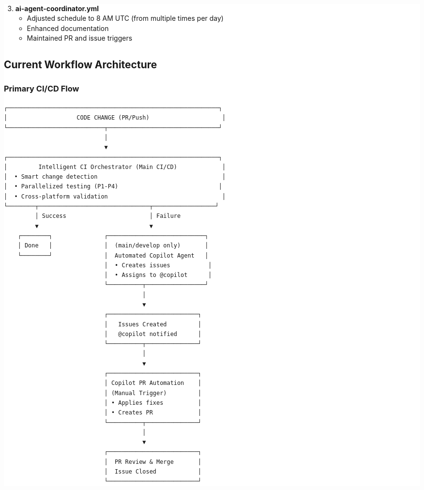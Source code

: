 3. **ai-agent-coordinator.yml**
   - Adjusted schedule to 8 AM UTC (from multiple times per day)
   - Enhanced documentation
   - Maintained PR and issue triggers

## Current Workflow Architecture

### Primary CI/CD Flow

```
┌─────────────────────────────────────────────────────────────┐
│                    CODE CHANGE (PR/Push)                     │
└────────────────────────────┬────────────────────────────────┘
                             │
                             ▼
┌─────────────────────────────────────────────────────────────┐
│         Intelligent CI Orchestrator (Main CI/CD)             │
│  • Smart change detection                                    │
│  • Parallelized testing (P1-P4)                             │
│  • Cross-platform validation                                 │
└────────┬────────────────────────────────┬──────────────────┘
         │ Success                        │ Failure
         ▼                                ▼
    ┌────────┐               ┌────────────────────────────┐
    │ Done   │               │  (main/develop only)       │
    └────────┘               │  Automated Copilot Agent   │
                             │  • Creates issues           │
                             │  • Assigns to @copilot      │
                             └──────────┬─────────────────┘
                                        │
                                        ▼
                             ┌──────────────────────────┐
                             │   Issues Created         │
                             │   @copilot notified      │
                             └──────────┬───────────────┘
                                        │
                                        ▼
                             ┌──────────────────────────┐
                             │ Copilot PR Automation    │
                             │ (Manual Trigger)         │
                             │ • Applies fixes          │
                             │ • Creates PR             │
                             └──────────┬───────────────┘
                                        │
                                        ▼
                             ┌──────────────────────────┐
                             │  PR Review & Merge       │
                             │  Issue Closed            │
                             └──────────────────────────┘
```
